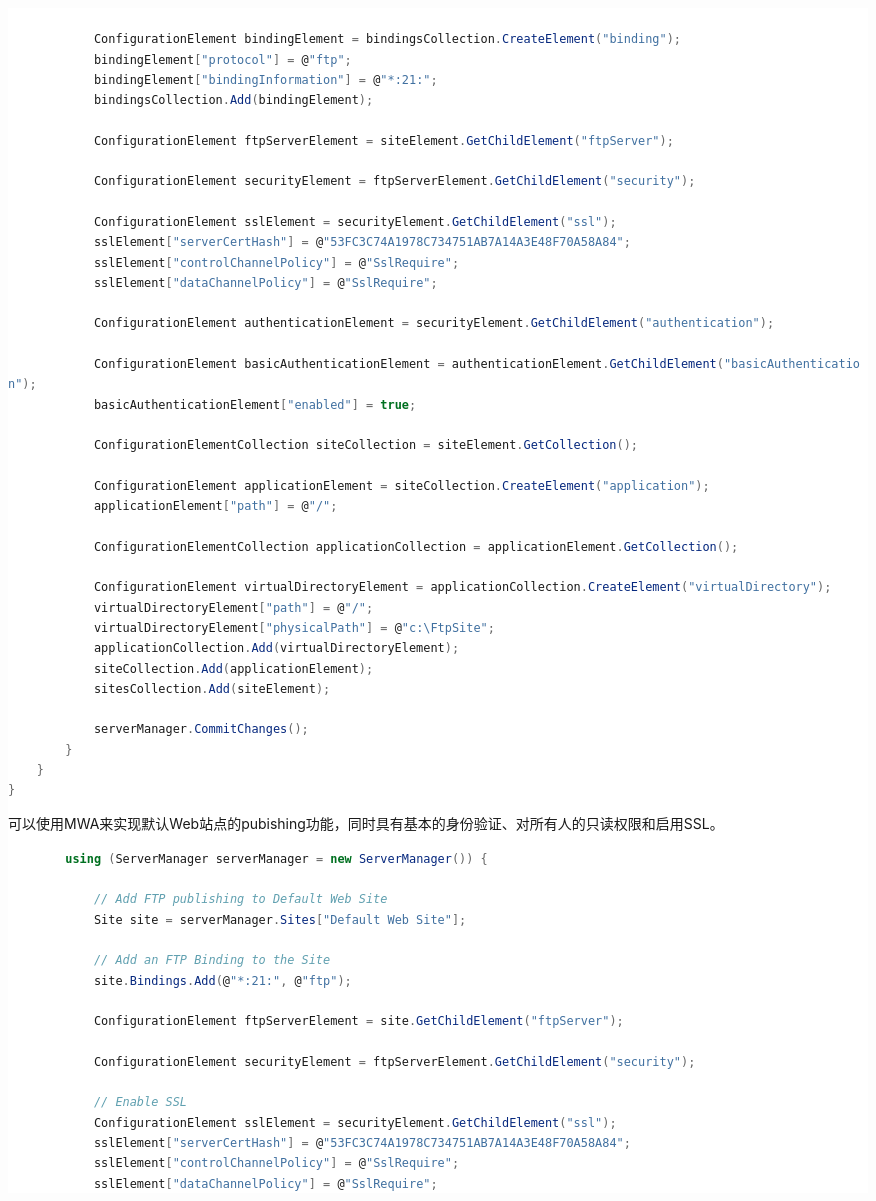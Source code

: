 ```csharp
            
            ConfigurationElement bindingElement = bindingsCollection.CreateElement("binding");
            bindingElement["protocol"] = @"ftp";
            bindingElement["bindingInformation"] = @"*:21:";
            bindingsCollection.Add(bindingElement);
            
            ConfigurationElement ftpServerElement = siteElement.GetChildElement("ftpServer");
            
            ConfigurationElement securityElement = ftpServerElement.GetChildElement("security");
            
            ConfigurationElement sslElement = securityElement.GetChildElement("ssl");
            sslElement["serverCertHash"] = @"53FC3C74A1978C734751AB7A14A3E48F70A58A84";
            sslElement["controlChannelPolicy"] = @"SslRequire";
            sslElement["dataChannelPolicy"] = @"SslRequire";
            
            ConfigurationElement authenticationElement = securityElement.GetChildElement("authentication");
            
            ConfigurationElement basicAuthenticationElement = authenticationElement.GetChildElement("basicAuthentication");
            basicAuthenticationElement["enabled"] = true;
            
            ConfigurationElementCollection siteCollection = siteElement.GetCollection();
            
            ConfigurationElement applicationElement = siteCollection.CreateElement("application");
            applicationElement["path"] = @"/";
            
            ConfigurationElementCollection applicationCollection = applicationElement.GetCollection();
            
            ConfigurationElement virtualDirectoryElement = applicationCollection.CreateElement("virtualDirectory");
            virtualDirectoryElement["path"] = @"/";
            virtualDirectoryElement["physicalPath"] = @"c:\FtpSite";
            applicationCollection.Add(virtualDirectoryElement);
            siteCollection.Add(applicationElement);
            sitesCollection.Add(siteElement);
            
            serverManager.CommitChanges();
        }
    }
}
```

可以使用MWA来实现默认Web站点的pubishing功能，同时具有基本的身份验证、对所有人的只读权限和启用SSL。

```csharp
        using (ServerManager serverManager = new ServerManager()) {

            // Add FTP publishing to Default Web Site
            Site site = serverManager.Sites["Default Web Site"];

            // Add an FTP Binding to the Site
            site.Bindings.Add(@"*:21:", @"ftp");

            ConfigurationElement ftpServerElement = site.GetChildElement("ftpServer");

            ConfigurationElement securityElement = ftpServerElement.GetChildElement("security");

            // Enable SSL
            ConfigurationElement sslElement = securityElement.GetChildElement("ssl");
            sslElement["serverCertHash"] = @"53FC3C74A1978C734751AB7A14A3E48F70A58A84";
            sslElement["controlChannelPolicy"] = @"SslRequire";
            sslElement["dataChannelPolicy"] = @"SslRequire";
```
